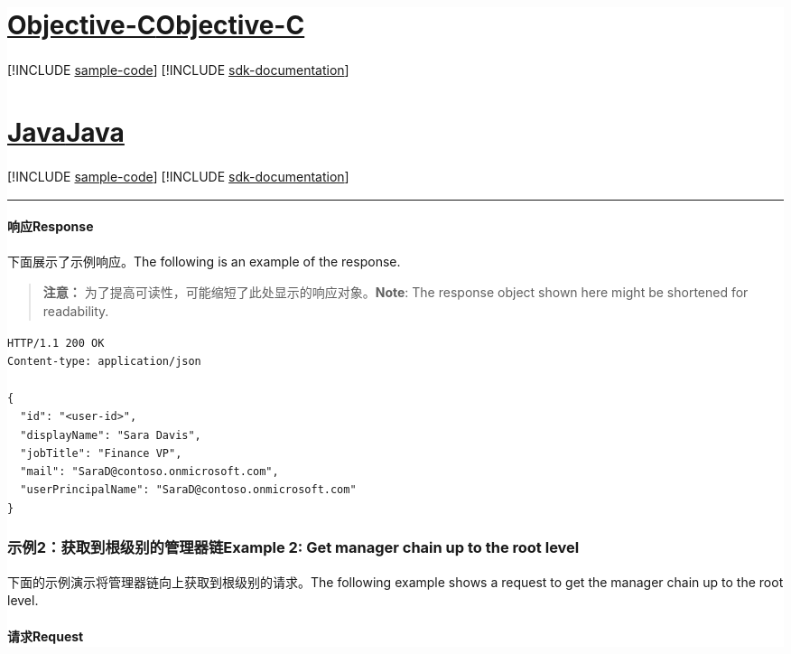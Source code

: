# <a name="objective-c"></a>[<span data-ttu-id="0f233-150">Objective-C</span><span class="sxs-lookup"><span data-stu-id="0f233-150">Objective-C</span></span>](#tab/objc)
[!INCLUDE [sample-code](../includes/snippets/objc/get-manager-objc-snippets.md)]
[!INCLUDE [sdk-documentation](../includes/snippets/snippets-sdk-documentation-link.md)]

# <a name="java"></a>[<span data-ttu-id="0f233-151">Java</span><span class="sxs-lookup"><span data-stu-id="0f233-151">Java</span></span>](#tab/java)
[!INCLUDE [sample-code](../includes/snippets/java/get-manager-java-snippets.md)]
[!INCLUDE [sdk-documentation](../includes/snippets/snippets-sdk-documentation-link.md)]

---


#### <a name="response"></a><span data-ttu-id="0f233-152">响应</span><span class="sxs-lookup"><span data-stu-id="0f233-152">Response</span></span>

<span data-ttu-id="0f233-153">下面展示了示例响应。</span><span class="sxs-lookup"><span data-stu-id="0f233-153">The following is an example of the response.</span></span>
><span data-ttu-id="0f233-154">**注意：** 为了提高可读性，可能缩短了此处显示的响应对象。</span><span class="sxs-lookup"><span data-stu-id="0f233-154">**Note**: The response object shown here might be shortened for readability.</span></span>

```http
HTTP/1.1 200 OK
Content-type: application/json

{
  "id": "<user-id>",
  "displayName": "Sara Davis",
  "jobTitle": "Finance VP",
  "mail": "SaraD@contoso.onmicrosoft.com",
  "userPrincipalName": "SaraD@contoso.onmicrosoft.com"
}
```

### <a name="example-2-get-manager-chain-up-to-the-root-level"></a><span data-ttu-id="0f233-155">示例2：获取到根级别的管理器链</span><span class="sxs-lookup"><span data-stu-id="0f233-155">Example 2: Get manager chain up to the root level</span></span>

<span data-ttu-id="0f233-156">下面的示例演示将管理器链向上获取到根级别的请求。</span><span class="sxs-lookup"><span data-stu-id="0f233-156">The following example shows a request to get the manager chain up to the root level.</span></span>

#### <a name="request"></a><span data-ttu-id="0f233-157">请求</span><span class="sxs-lookup"><span data-stu-id="0f233-157">Request</span></span>
